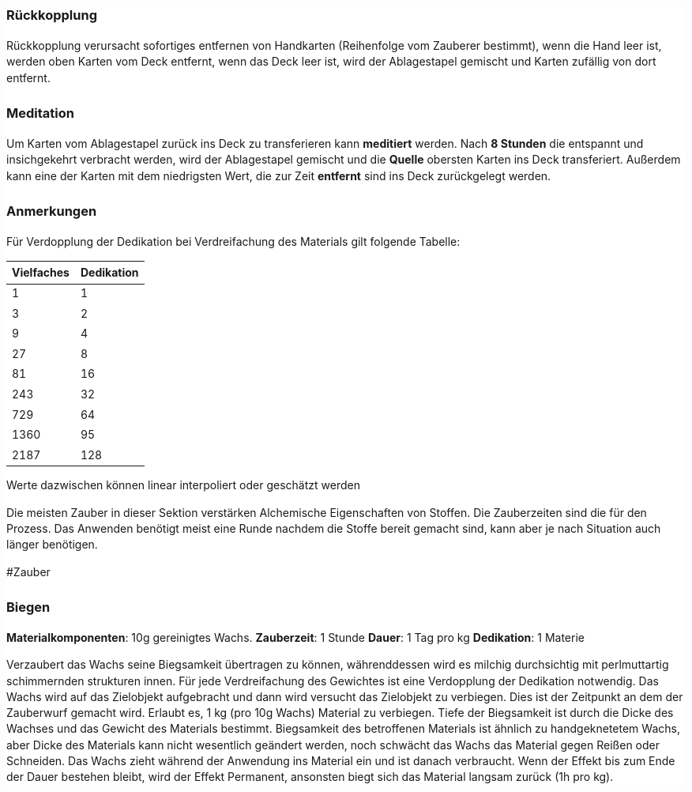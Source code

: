 
### Rückkopplung
Rückkopplung verursacht sofortiges entfernen von Handkarten (Reihenfolge vom Zauberer bestimmt), wenn die Hand leer ist, werden oben Karten vom Deck entfernt, wenn das Deck leer ist, wird der Ablagestapel gemischt und Karten zufällig von dort entfernt.

### Meditation
Um Karten vom Ablagestapel zurück ins Deck zu transferieren kann **meditiert** werden. Nach **8 Stunden** die entspannt und insichgekehrt verbracht werden, wird der Ablagestapel gemischt und die **Quelle** obersten Karten ins Deck transferiert. 
Außerdem kann eine der Karten mit dem niedrigsten Wert, die zur Zeit **entfernt** sind ins Deck zurückgelegt werden.


### Anmerkungen
Für Verdopplung der Dedikation bei Verdreifachung des Materials gilt folgende Tabelle:

| Vielfaches | Dedikation |
|---|---|
|1 | 1|
|3 | 2|
|9 | 4|
|27|8|
|81|16|
|243|32|
|729|64|
|1360| 95 |
|2187| 128|

Werte dazwischen können linear interpoliert oder geschätzt werden

Die meisten Zauber in dieser Sektion verstärken Alchemische Eigenschaften von Stoffen. Die Zauberzeiten sind die für den Prozess. Das Anwenden benötigt meist eine Runde nachdem die Stoffe bereit gemacht sind, kann aber je nach Situation auch länger benötigen.

#Zauber
### Biegen
**Materialkomponenten**:  10g gereinigtes Wachs. 
**Zauberzeit**: 1 Stunde
**Dauer**: 1 Tag pro kg
**Dedikation**: 1 Materie

Verzaubert das Wachs seine Biegsamkeit übertragen zu können, währenddessen wird es milchig durchsichtig mit perlmuttartig schimmernden strukturen innen. 
Für jede Verdreifachung des Gewichtes ist eine Verdopplung der Dedikation notwendig.
Das Wachs wird auf das Zielobjekt aufgebracht und dann wird versucht das Zielobjekt zu verbiegen.
Dies ist der Zeitpunkt an dem der Zauberwurf gemacht wird.
Erlaubt es, 1 kg (pro 10g Wachs) Material zu verbiegen. Tiefe der Biegsamkeit ist durch die Dicke des Wachses und das Gewicht des Materials bestimmt. Biegsamkeit des betroffenen Materials ist ähnlich zu handgeknetetem Wachs, aber Dicke des Materials kann nicht wesentlich geändert werden, noch schwächt das Wachs das Material gegen Reißen oder Schneiden. Das Wachs zieht während der Anwendung ins Material ein und ist danach verbraucht.
Wenn der Effekt bis zum Ende der Dauer bestehen bleibt, wird der Effekt Permanent, ansonsten biegt sich das Material langsam zurück (1h pro kg).
